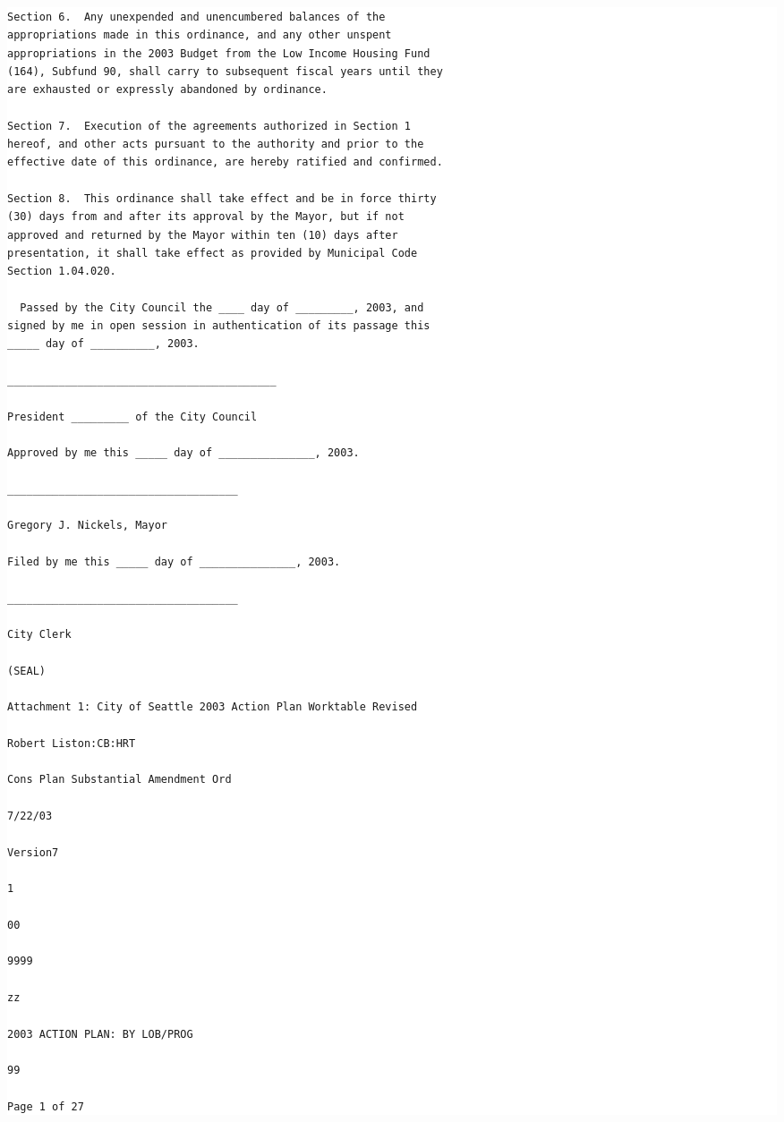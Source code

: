     Section 6.  Any unexpended and unencumbered balances of the  
    appropriations made in this ordinance, and any other unspent  
    appropriations in the 2003 Budget from the Low Income Housing Fund  
    (164), Subfund 90, shall carry to subsequent fiscal years until they  
    are exhausted or expressly abandoned by ordinance.  
  
    Section 7.  Execution of the agreements authorized in Section 1  
    hereof, and other acts pursuant to the authority and prior to the  
    effective date of this ordinance, are hereby ratified and confirmed.  
  
    Section 8.  This ordinance shall take effect and be in force thirty  
    (30) days from and after its approval by the Mayor, but if not  
    approved and returned by the Mayor within ten (10) days after  
    presentation, it shall take effect as provided by Municipal Code  
    Section 1.04.020.  
  
      Passed by the City Council the ____ day of _________, 2003, and  
    signed by me in open session in authentication of its passage this  
    _____ day of __________, 2003.  
  
    __________________________________________  
  
    President _________ of the City Council  
  
    Approved by me this _____ day of _______________, 2003.  
  
    ____________________________________  
  
    Gregory J. Nickels, Mayor  
  
    Filed by me this _____ day of _______________, 2003.  
  
    ____________________________________  
  
    City Clerk  
  
    (SEAL)  
  
    Attachment 1: City of Seattle 2003 Action Plan Worktable Revised  
  
    Robert Liston:CB:HRT  
  
    Cons Plan Substantial Amendment Ord  
  
    7/22/03  
  
    Version7  
  
    1  
  
    00  
  
    9999  
  
    zz  
  
    2003 ACTION PLAN: BY LOB/PROG  
  
    99  
  
    Page 1 of 27  
  